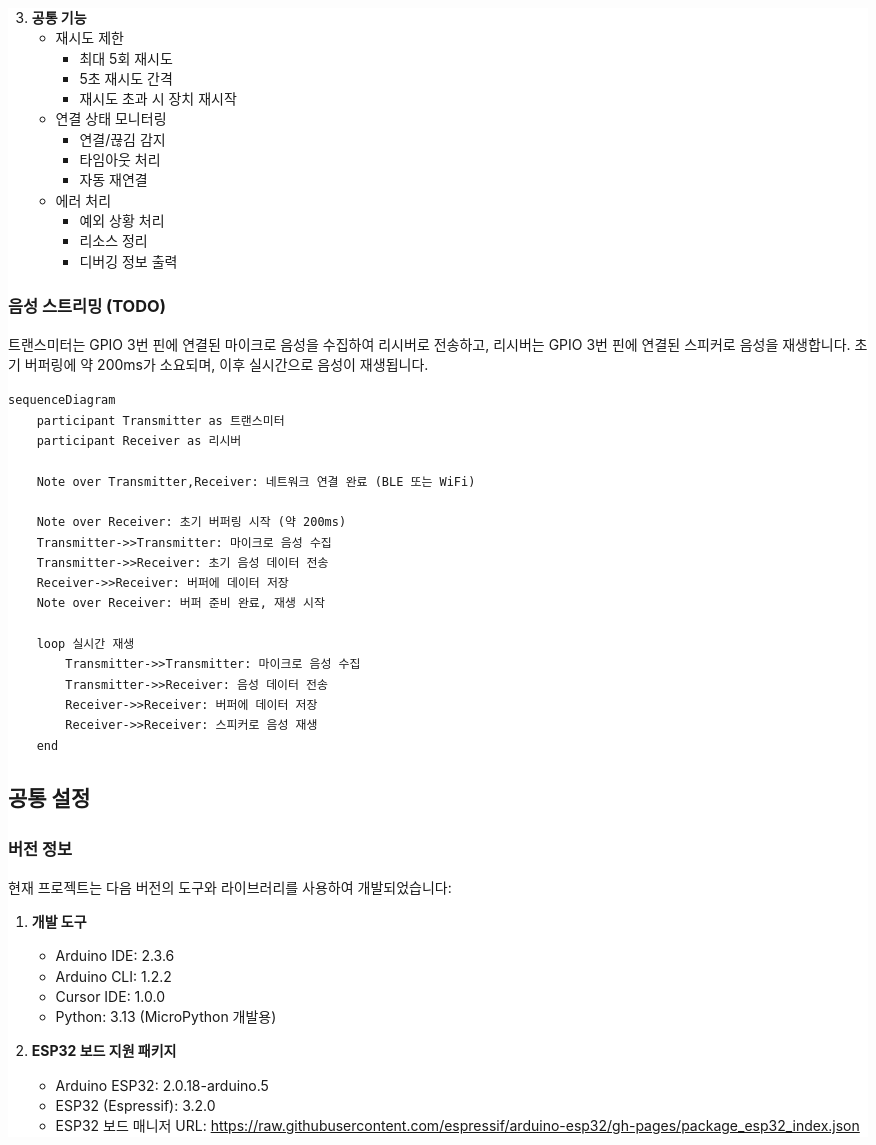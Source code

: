 3. **공통 기능**
   - 재시도 제한
     - 최대 5회 재시도
     - 5초 재시도 간격
     - 재시도 초과 시 장치 재시작
   - 연결 상태 모니터링
     - 연결/끊김 감지
     - 타임아웃 처리
     - 자동 재연결
   - 에러 처리
     - 예외 상황 처리
     - 리소스 정리
     - 디버깅 정보 출력

### 음성 스트리밍 (TODO)
트랜스미터는 GPIO 3번 핀에 연결된 마이크로 음성을 수집하여 리시버로 전송하고, 리시버는 GPIO 3번 핀에 연결된 스피커로 음성을 재생합니다. 초기 버퍼링에 약 200ms가 소요되며, 이후 실시간으로 음성이 재생됩니다.

```mermaid
sequenceDiagram
    participant Transmitter as 트랜스미터
    participant Receiver as 리시버

    Note over Transmitter,Receiver: 네트워크 연결 완료 (BLE 또는 WiFi)

    Note over Receiver: 초기 버퍼링 시작 (약 200ms)
    Transmitter->>Transmitter: 마이크로 음성 수집
    Transmitter->>Receiver: 초기 음성 데이터 전송
    Receiver->>Receiver: 버퍼에 데이터 저장
    Note over Receiver: 버퍼 준비 완료, 재생 시작

    loop 실시간 재생
        Transmitter->>Transmitter: 마이크로 음성 수집
        Transmitter->>Receiver: 음성 데이터 전송
        Receiver->>Receiver: 버퍼에 데이터 저장
        Receiver->>Receiver: 스피커로 음성 재생
    end
```

## 공통 설정

### 버전 정보
현재 프로젝트는 다음 버전의 도구와 라이브러리를 사용하여 개발되었습니다:

1. **개발 도구**
   - Arduino IDE: 2.3.6
   - Arduino CLI: 1.2.2
   - Cursor IDE: 1.0.0
   - Python: 3.13 (MicroPython 개발용)

2. **ESP32 보드 지원 패키지**
   - Arduino ESP32: 2.0.18-arduino.5
   - ESP32 (Espressif): 3.2.0
   - ESP32 보드 매니저 URL: https://raw.githubusercontent.com/espressif/arduino-esp32/gh-pages/package_esp32_index.json
